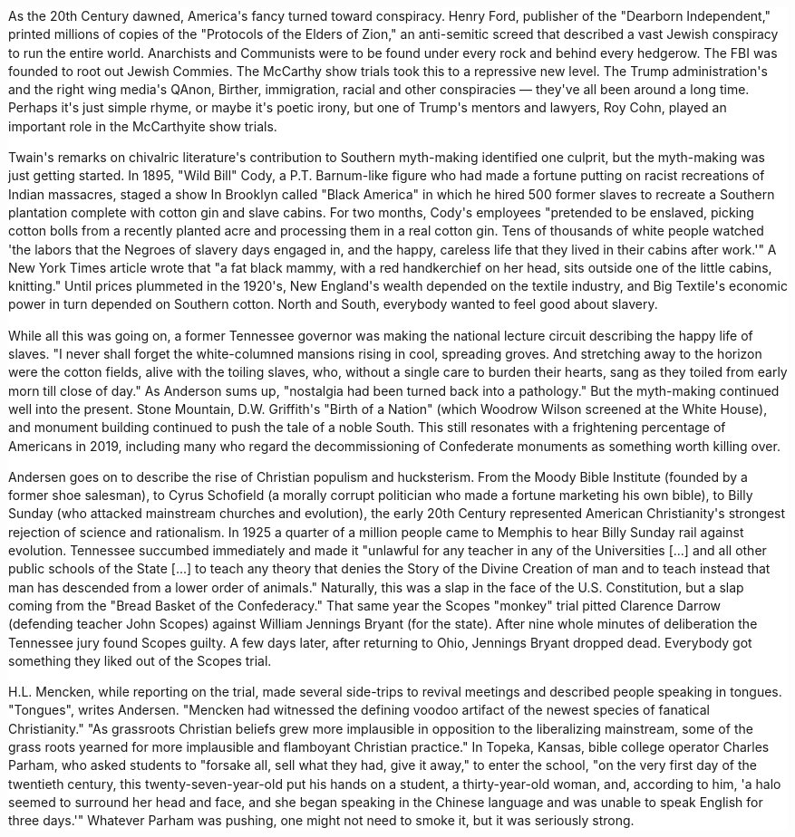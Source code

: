 As the 20th Century dawned, America's fancy turned toward conspiracy. Henry Ford, publisher of the "Dearborn Independent," printed millions of copies of the "Protocols of the Elders of Zion," an anti-semitic screed that described a vast Jewish conspiracy to run the entire world. Anarchists and Communists were to be found under every rock and behind every hedgerow. The FBI was founded to root out Jewish Commies. The McCarthy show trials took this to a repressive new level. The Trump administration's and the right wing media's QAnon, Birther, immigration, racial and other conspiracies — they've all been around a long time. Perhaps it's just simple rhyme, or maybe it's poetic irony, but one of Trump's mentors and lawyers, Roy Cohn, played an important role in the McCarthyite show trials.

Twain's remarks on chivalric literature's contribution to Southern myth-making identified one culprit, but the myth-making was just getting started. In 1895, "Wild Bill" Cody, a P.T. Barnum-like figure who had made a fortune putting on racist recreations of Indian massacres, staged a show In Brooklyn called "Black America" in which he hired 500 former slaves to recreate a Southern plantation complete with cotton gin and slave cabins. For two months, Cody's employees "pretended to be enslaved, picking cotton bolls from a recently planted acre and processing them in a real cotton gin. Tens of thousands of white people watched 'the labors that the Negroes of slavery days engaged in, and the happy, careless life that they lived in their cabins after work.'" A New York Times article wrote that "a fat black mammy, with a red handkerchief on her head, sits outside one of the little cabins, knitting." Until prices plummeted in the 1920's, New England's wealth depended on the textile industry, and Big Textile's economic power in turn depended on Southern cotton. North and South, everybody wanted to feel good about slavery.

While all this was going on, a former Tennessee governor was making the national lecture circuit describing the happy life of slaves. "I never shall forget the white-columned mansions rising in cool, spreading groves. And stretching away to the horizon were the cotton fields, alive with the toiling slaves, who, without a single care to burden their hearts, sang as they toiled from early morn till close of day." As Anderson sums up, "nostalgia had been turned back into a pathology." But the myth-making continued well into the present. Stone Mountain, D.W. Griffith's "Birth of a Nation" (which Woodrow Wilson screened at the White House), and monument building continued to push the tale of a noble South. This still resonates with a frightening percentage of Americans in 2019, including many who regard the decommissioning of Confederate monuments as something worth killing over.

Andersen goes on to describe the rise of Christian populism and hucksterism. From the Moody Bible Institute (founded by a former shoe salesman), to Cyrus Schofield (a morally corrupt politician who made a fortune marketing his own bible), to Billy Sunday (who attacked mainstream churches and evolution), the early 20th Century represented American Christianity's strongest rejection of science and rationalism. In 1925 a quarter of a million people came to Memphis to hear Billy Sunday rail against evolution. Tennessee succumbed immediately and made it "unlawful for any teacher in any of the Universities \[\...\] and all other public schools of the State \[\...\] to teach any theory that denies the Story of the Divine Creation of man and to teach instead that man has descended from a lower order of animals." Naturally, this was a slap in the face of the U.S. Constitution, but a slap coming from the "Bread Basket of the Confederacy." That same year the Scopes "monkey" trial pitted Clarence Darrow (defending teacher John Scopes) against William Jennings Bryant (for the state). After nine whole minutes of deliberation the Tennessee jury found Scopes guilty. A few days later, after returning to Ohio, Jennings Bryant dropped dead. Everybody got something they liked out of the Scopes trial.

H.L. Mencken, while reporting on the trial, made several side-trips to revival meetings and described people speaking in tongues. "Tongues", writes Andersen. "Mencken had witnessed the defining voodoo artifact of the newest species of fanatical Christianity." "As grassroots Christian beliefs grew more implausible in opposition to the liberalizing mainstream, some of the grass roots yearned for more implausible and flamboyant Christian practice." In Topeka, Kansas, bible college operator Charles Parham, who asked students to "forsake all, sell what they had, give it away," to enter the school, "on the very first day of the twentieth century, this twenty-seven-year-old put his hands on a student, a thirty-year-old woman, and, according to him, 'a halo seemed to surround her head and face, and she began speaking in the Chinese language and was unable to speak English for three days.'" Whatever Parham was pushing, one might not need to smoke it, but it was seriously strong.
